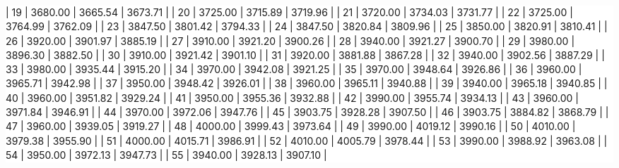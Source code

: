 | 19       | 3680.00      | 3665.54      | 3673.71       |
| 20       | 3725.00      | 3715.89      | 3719.96       |
| 21       | 3720.00      | 3734.03      | 3731.77       |
| 22       | 3725.00      | 3764.99      | 3762.09       |
| 23       | 3847.50      | 3801.42      | 3794.33       |
| 24       | 3847.50      | 3820.84      | 3809.96       |
| 25       | 3850.00      | 3820.91      | 3810.41       |
| 26       | 3920.00      | 3901.97      | 3885.19       |
| 27       | 3910.00      | 3921.20      | 3900.26       |
| 28       | 3940.00      | 3921.27      | 3900.70       |
| 29       | 3980.00      | 3896.30      | 3882.50       |
| 30       | 3910.00      | 3921.42      | 3901.10       |
| 31       | 3920.00      | 3881.88      | 3867.28       |
| 32       | 3940.00      | 3902.56      | 3887.29       |
| 33       | 3980.00      | 3935.44      | 3915.20       |
| 34       | 3970.00      | 3942.08      | 3921.25       |
| 35       | 3970.00      | 3948.64      | 3926.86       |
| 36       | 3960.00      | 3965.71      | 3942.98       |
| 37       | 3950.00      | 3948.42      | 3926.01       |
| 38       | 3960.00      | 3965.11      | 3940.88       |
| 39       | 3940.00      | 3965.18      | 3940.85       |
| 40       | 3960.00      | 3951.82      | 3929.24       |
| 41       | 3950.00      | 3955.36      | 3932.88       |
| 42       | 3990.00      | 3955.74      | 3934.13       |
| 43       | 3960.00      | 3971.84      | 3946.91       |
| 44       | 3970.00      | 3972.06      | 3947.76       |
| 45       | 3903.75      | 3928.28      | 3907.50       |
| 46       | 3903.75      | 3884.82      | 3868.79       |
| 47       | 3960.00      | 3939.05      | 3919.27       |
| 48       | 4000.00      | 3999.43      | 3973.64       |
| 49       | 3990.00      | 4019.12      | 3990.16       |
| 50       | 4010.00      | 3979.38      | 3955.90       |
| 51       | 4000.00      | 4015.71      | 3986.91       |
| 52       | 4010.00      | 4005.79      | 3978.44       |
| 53       | 3990.00      | 3988.92      | 3963.08       |
| 54       | 3950.00      | 3972.13      | 3947.73       |
| 55       | 3940.00      | 3928.13      | 3907.10       |